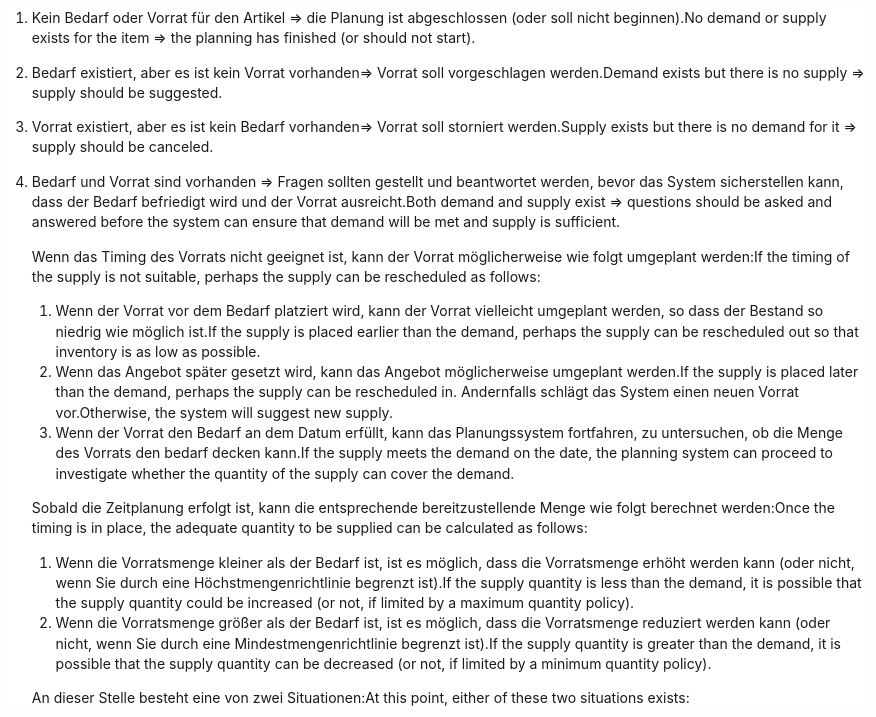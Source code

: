 1. <span data-ttu-id="ff31e-111">Kein Bedarf oder Vorrat für den Artikel => die Planung ist abgeschlossen (oder soll nicht beginnen).</span><span class="sxs-lookup"><span data-stu-id="ff31e-111">No demand or supply exists for the item => the planning has finished (or should not start).</span></span>  
2. <span data-ttu-id="ff31e-112">Bedarf existiert, aber es ist kein Vorrat vorhanden=> Vorrat soll vorgeschlagen werden.</span><span class="sxs-lookup"><span data-stu-id="ff31e-112">Demand exists but there is no supply => supply should be suggested.</span></span>  
3. <span data-ttu-id="ff31e-113">Vorrat existiert, aber es ist kein Bedarf vorhanden=> Vorrat soll storniert werden.</span><span class="sxs-lookup"><span data-stu-id="ff31e-113">Supply exists but there is no demand for it => supply should be canceled.</span></span>  
4. <span data-ttu-id="ff31e-114">Bedarf und Vorrat sind vorhanden => Fragen sollten gestellt und beantwortet werden, bevor das System sicherstellen kann, dass der Bedarf befriedigt wird und der Vorrat ausreicht.</span><span class="sxs-lookup"><span data-stu-id="ff31e-114">Both demand and supply exist => questions should be asked and answered before the system can ensure that demand will be met and supply is sufficient.</span></span>  
  
     <span data-ttu-id="ff31e-115">Wenn das Timing des Vorrats nicht geeignet ist, kann der Vorrat möglicherweise wie folgt umgeplant werden:</span><span class="sxs-lookup"><span data-stu-id="ff31e-115">If the timing of the supply is not suitable, perhaps the supply can be rescheduled as follows:</span></span>  
  
    1.  <span data-ttu-id="ff31e-116">Wenn der Vorrat vor dem Bedarf platziert wird, kann der Vorrat vielleicht umgeplant werden, so dass der Bestand so niedrig wie möglich ist.</span><span class="sxs-lookup"><span data-stu-id="ff31e-116">If the supply is placed earlier than the demand, perhaps the supply can be rescheduled out so that inventory is as low as possible.</span></span>  
    2.  <span data-ttu-id="ff31e-117">Wenn das Angebot später gesetzt wird, kann das Angebot möglicherweise umgeplant werden.</span><span class="sxs-lookup"><span data-stu-id="ff31e-117">If the supply is placed later than the demand, perhaps the supply can be rescheduled in.</span></span> <span data-ttu-id="ff31e-118">Andernfalls schlägt das System einen neuen Vorrat vor.</span><span class="sxs-lookup"><span data-stu-id="ff31e-118">Otherwise, the system will suggest new supply.</span></span>  
    3.  <span data-ttu-id="ff31e-119">Wenn der Vorrat den Bedarf an dem Datum erfüllt, kann das Planungssystem fortfahren, zu untersuchen, ob die Menge des Vorrats den bedarf decken kann.</span><span class="sxs-lookup"><span data-stu-id="ff31e-119">If the supply meets the demand on the date, the planning system can proceed to investigate whether the quantity of the supply can cover the demand.</span></span>  
  
     <span data-ttu-id="ff31e-120">Sobald die Zeitplanung erfolgt ist, kann die entsprechende bereitzustellende Menge wie folgt berechnet werden:</span><span class="sxs-lookup"><span data-stu-id="ff31e-120">Once the timing is in place, the adequate quantity to be supplied can be calculated as follows:</span></span>  
  
    1.  <span data-ttu-id="ff31e-121">Wenn die Vorratsmenge kleiner als der Bedarf ist, ist es möglich, dass die Vorratsmenge erhöht werden kann (oder nicht, wenn Sie durch eine Höchstmengenrichtlinie begrenzt ist).</span><span class="sxs-lookup"><span data-stu-id="ff31e-121">If the supply quantity is less than the demand, it is possible that the supply quantity could be increased (or not, if limited by a maximum quantity policy).</span></span>  
    2.  <span data-ttu-id="ff31e-122">Wenn die Vorratsmenge größer als der Bedarf ist, ist es möglich, dass die Vorratsmenge reduziert werden kann (oder nicht, wenn Sie durch eine Mindestmengenrichtlinie begrenzt ist).</span><span class="sxs-lookup"><span data-stu-id="ff31e-122">If the supply quantity is greater than the demand, it is possible that the supply quantity can be decreased (or not, if limited by a minimum quantity policy).</span></span>  
  
     <span data-ttu-id="ff31e-123">An dieser Stelle besteht eine von zwei Situationen:</span><span class="sxs-lookup"><span data-stu-id="ff31e-123">At this point, either of these two situations exists:</span></span>  
  
